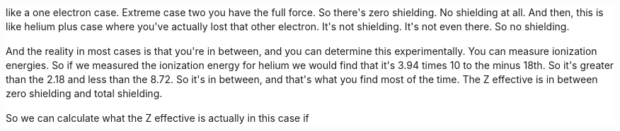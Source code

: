   <span m='666090'>like</span> <span m='666320'>a</span> <span
  m='666360'>one</span> <span m='666700'>electron</span> <span
  m='667340'>case.</span> <span m='669110'>Extreme</span> <span
  m='669550'>case</span> <span m='669950'>two</span> <span m='670880'>you</span>
  <span m='671040'>have</span> <span m='671290'>the</span> <span
  m='671350'>full</span> <span m='671760'>force.</span> <span
  m='672250'>So</span> <span m='672330'>there's</span> <span
  m='672510'>zero</span> <span m='673040'>shielding.</span> <span
  m='673540'>No</span> <span m='673750'>shielding</span> <span
  m='674300'>at</span> <span m='674380'>all.</span> <span m='675190'>And</span>
  <span m='675380'>then,</span> <span m='675540'>this</span> <span
  m='675740'>is</span> <span m='675940'>like</span> <span
  m='676650'>helium</span> <span m='677210'>plus</span> <span
  m='677610'>case</span> <span m='679090'>where</span> <span
  m='679420'>you've</span> <span m='679640'>actually</span> <span
  m='680110'>lost</span> <span m='680600'>that</span> <span
  m='680750'>other</span> <span m='680950'>electron.</span> <span
  m='681560'>It's</span> <span m='681720'>not</span> <span
  m='681900'>shielding.</span> <span m='682300'>It's</span> <span
  m='682460'>not</span> <span m='682730'>even</span> <span
  m='682990'>there.</span> <span m='684060'>So</span> <span m='684280'>no</span>
  <span m='684590'>shielding.</span> </p><p><span m='686150'>And</span> <span
  m='686350'>the</span> <span m='686440'>reality</span> <span
  m='687580'>in</span> <span m='687770'>most</span> <span
  m='688070'>cases</span> <span m='688730'>is</span> <span
  m='688980'>that</span> <span m='689180'>you're</span> <span
  m='689340'>in</span> <span m='689600'>between,</span> <span
  m='690900'>and</span> <span m='691210'>you</span> <span m='691330'>can</span>
  <span m='691500'>determine</span> <span m='692070'>this</span> <span
  m='692320'>experimentally.</span> <span m='693720'>You</span> <span
  m='693860'>can</span> <span m='694100'>measure</span> <span
  m='694690'>ionization</span> <span m='695590'>energies.</span> <span
  m='697070'>So</span> <span m='697340'>if</span> <span m='697470'>we</span>
  <span m='697580'>measured</span> <span m='698080'>the</span> <span
  m='698210'>ionization</span> <span m='699010'>energy</span> <span
  m='699570'>for</span> <span m='699930'>helium</span> <span
  m='700720'>we</span> <span m='701000'>would</span> <span
  m='701170'>find</span> <span m='701610'>that</span> <span
  m='701730'>it's</span> <span m='701920'>3.94</span> <span
  m='703920'>times</span> <span m='704290'>10</span> <span m='704580'>to</span>
  <span m='704710'>the</span> <span m='704780'>minus</span> <span
  m='705210'>18th.</span> <span m='706200'>So</span> <span
  m='706450'>it's</span> <span m='706610'>greater</span> <span
  m='707090'>than</span> <span m='707300'>the</span> <span
  m='707380'>2.18</span> <span m='708530'>and</span> <span
  m='709250'>less</span> <span m='709550'>than</span> <span
  m='709740'>the</span> <span m='709870'>8.72.</span> <span m='713130'>So</span>
  <span m='713930'>it's</span> <span m='714160'>in</span> <span
  m='714280'>between,</span> <span m='715180'>and</span> <span
  m='715320'>that's</span> <span m='715630'>what</span> <span
  m='715850'>you</span> <span m='715940'>find</span> <span
  m='716300'>most</span> <span m='716630'>of</span> <span m='716690'>the</span>
  <span m='716760'>time.</span> <span m='717450'>The</span> <span
  m='717580'>Z</span> <span m='717730'>effective</span> <span
  m='718290'>is</span> <span m='718520'>in</span> <span
  m='718770'>between</span> <span m='719720'>zero</span> <span
  m='720180'>shielding</span> <span m='720760'>and</span> <span
  m='720880'>total</span> <span m='721220'>shielding.</span> </p><p><span
  m='724030'>So</span> <span m='724970'>we</span> <span m='725200'>can</span>
  <span m='725430'>calculate</span> <span m='726370'>what</span> <span
  m='726760'>the</span> <span m='726840'>Z</span> <span
  m='727030'>effective</span> <span m='727820'>is</span> <span
  m='728230'>actually</span> <span m='728920'>in</span> <span
  m='729150'>this</span> <span m='729410'>case</span> <span m='730230'>if</span>